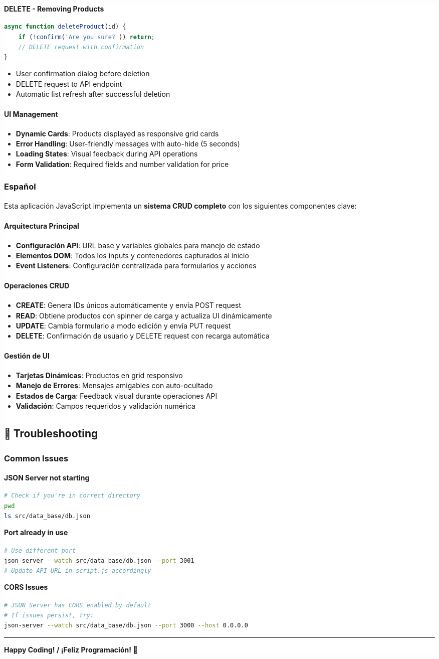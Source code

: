 **DELETE - Removing Products**
```javascript
async function deleteProduct(id) {
    if (!confirm('Are you sure?')) return;
    // DELETE request with confirmation
}
```
- User confirmation dialog before deletion
- DELETE request to API endpoint
- Automatic list refresh after successful deletion

#### **UI Management**
- **Dynamic Cards**: Products displayed as responsive grid cards
- **Error Handling**: User-friendly messages with auto-hide (5 seconds)
- **Loading States**: Visual feedback during API operations
- **Form Validation**: Required fields and number validation for price

### Español

Esta aplicación JavaScript implementa un **sistema CRUD completo** con los siguientes componentes clave:

#### **Arquitectura Principal**
- **Configuración API**: URL base y variables globales para manejo de estado
- **Elementos DOM**: Todos los inputs y contenedores capturados al inicio
- **Event Listeners**: Configuración centralizada para formularios y acciones

#### **Operaciones CRUD**
- **CREATE**: Genera IDs únicos automáticamente y envía POST request
- **READ**: Obtiene productos con spinner de carga y actualiza UI dinámicamente  
- **UPDATE**: Cambia formulario a modo edición y envía PUT request
- **DELETE**: Confirmación de usuario y DELETE request con recarga automática

#### **Gestión de UI**
- **Tarjetas Dinámicas**: Productos en grid responsivo
- **Manejo de Errores**: Mensajes amigables con auto-ocultado
- **Estados de Carga**: Feedback visual durante operaciones API
- **Validación**: Campos requeridos y validación numérica

## 🐛 Troubleshooting

### Common Issues

**JSON Server not starting**
```bash
# Check if you're in correct directory
pwd
ls src/data_base/db.json
```

**Port already in use**  
```bash
# Use different port
json-server --watch src/data_base/db.json --port 3001
# Update API_URL in script.js accordingly
```

**CORS Issues**
```bash
# JSON Server has CORS enabled by default
# If issues persist, try:
json-server --watch src/data_base/db.json --port 3000 --host 0.0.0.0
```


---

**Happy Coding! / ¡Feliz Programación!** 🚀